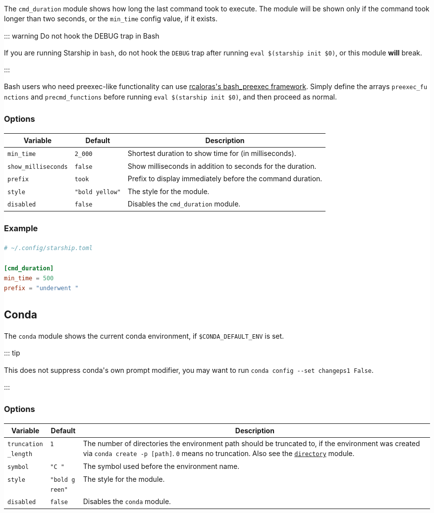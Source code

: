 The `cmd_duration` module shows how long the last command took to execute.
The module will be shown only if the command took longer than two seconds, or
the `min_time` config value, if it exists.

::: warning Do not hook the DEBUG trap in Bash

If you are running Starship in `bash`, do not hook the `DEBUG` trap after running
`eval $(starship init $0)`, or this module **will** break.

:::

Bash users who need preexec-like functionality can use
[rcaloras's bash_preexec framework](https://github.com/rcaloras/bash-preexec).
Simply define the arrays `preexec_functions` and `precmd_functions` before
running `eval $(starship init $0)`, and then proceed as normal.

### Options

| Variable            | Default         | Description                                                |
| ------------------- | --------------- | ---------------------------------------------------------- |
| `min_time`          | `2_000`         | Shortest duration to show time for (in milliseconds).      |
| `show_milliseconds` | `false`         | Show milliseconds in addition to seconds for the duration. |
| `prefix`            | `took`          | Prefix to display immediately before the command duration. |
| `style`             | `"bold yellow"` | The style for the module.                                  |
| `disabled`          | `false`         | Disables the `cmd_duration` module.                        |

### Example

```toml
# ~/.config/starship.toml

[cmd_duration]
min_time = 500
prefix = "underwent "
```

## Conda

The `conda` module shows the current conda environment, if `$CONDA_DEFAULT_ENV` is set.

::: tip

This does not suppress conda's own prompt modifier, you may want to run `conda config --set changeps1 False`.

:::

### Options

| Variable            | Default        | Description                                                                                                                                                                                                 |
| ------------------- | -------------- | ----------------------------------------------------------------------------------------------------------------------------------------------------------------------------------------------------------- |
| `truncation_length` | `1`            | The number of directories the environment path should be truncated to, if the environment was created via `conda create -p [path]`. `0` means no truncation. Also see the [`directory`](#directory) module. |
| `symbol`            | `"C "`         | The symbol used before the environment name.                                                                                                                                                                |
| `style`             | `"bold green"` | The style for the module.                                                                                                                                                                                   |
| `disabled`          | `false`        | Disables the `conda` module.                                                                                                                                                                                |
